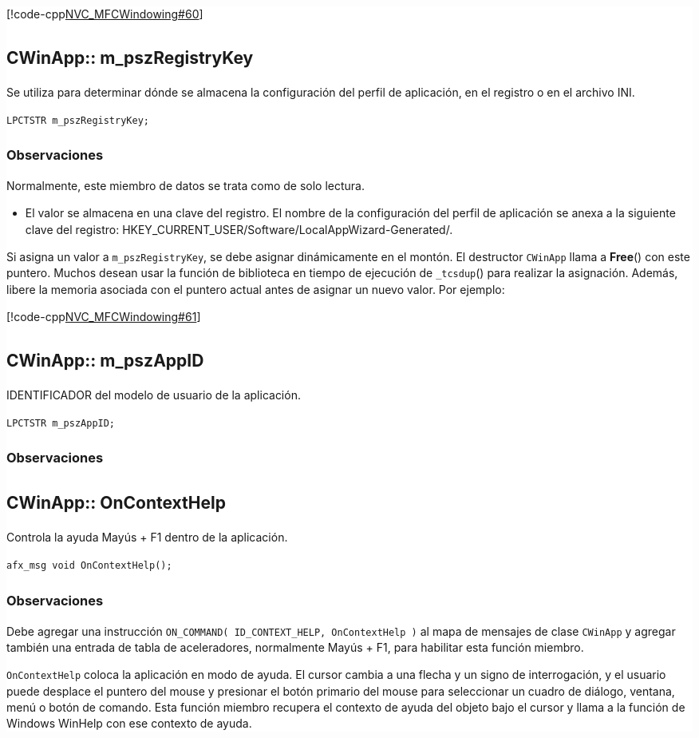 [!code-cpp[NVC_MFCWindowing#60](../../mfc/reference/codesnippet/cpp/cwinapp-class_22.cpp)]

##  <a name="cwinappm_pszregistrykey"></a><a name="m_pszregistrykey"></a>CWinApp:: m_pszRegistryKey

Se utiliza para determinar dónde se almacena la configuración del perfil de aplicación, en el registro o en el archivo INI.

```
LPCTSTR m_pszRegistryKey;
```

### <a name="remarks"></a>Observaciones

Normalmente, este miembro de datos se trata como de solo lectura.

- El valor se almacena en una clave del registro. El nombre de la configuración del perfil de aplicación se anexa a la siguiente clave del registro: HKEY_CURRENT_USER/Software/LocalAppWizard-Generated/.

Si asigna un valor a `m_pszRegistryKey`, se debe asignar dinámicamente en el montón. El destructor `CWinApp` llama a **Free**() con este puntero. Muchos desean usar la función de biblioteca en tiempo de ejecución de `_tcsdup`() para realizar la asignación. Además, libere la memoria asociada con el puntero actual antes de asignar un nuevo valor. Por ejemplo:

[!code-cpp[NVC_MFCWindowing#61](../../mfc/reference/codesnippet/cpp/cwinapp-class_23.cpp)]

##  <a name="cwinappm_pszappid"></a><a name="m_pszappid"></a>CWinApp:: m_pszAppID

IDENTIFICADOR del modelo de usuario de la aplicación.

```
LPCTSTR m_pszAppID;
```

### <a name="remarks"></a>Observaciones

##  <a name="cwinapponcontexthelp"></a><a name="oncontexthelp"></a>CWinApp:: OnContextHelp

Controla la ayuda Mayús + F1 dentro de la aplicación.

```
afx_msg void OnContextHelp();
```

### <a name="remarks"></a>Observaciones

Debe agregar una instrucción `ON_COMMAND( ID_CONTEXT_HELP, OnContextHelp )` al mapa de mensajes de clase `CWinApp` y agregar también una entrada de tabla de aceleradores, normalmente Mayús + F1, para habilitar esta función miembro.

`OnContextHelp` coloca la aplicación en modo de ayuda. El cursor cambia a una flecha y un signo de interrogación, y el usuario puede desplace el puntero del mouse y presionar el botón primario del mouse para seleccionar un cuadro de diálogo, ventana, menú o botón de comando. Esta función miembro recupera el contexto de ayuda del objeto bajo el cursor y llama a la función de Windows WinHelp con ese contexto de ayuda.

